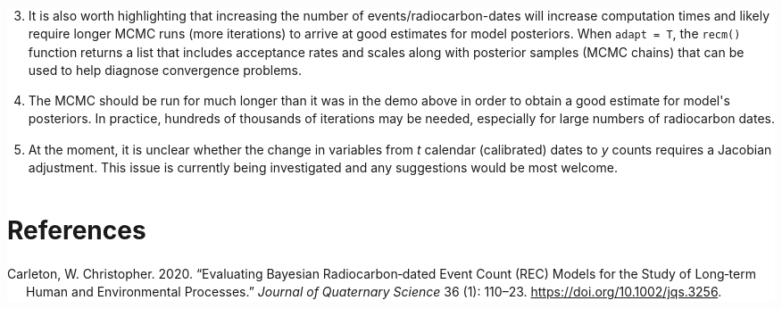 3.  It is also worth highlighting that increasing the number of
    events/radiocarbon-dates will increase computation times and likely
    require longer MCMC runs (more iterations) to arrive at good
    estimates for model posteriors. When `adapt = T`, the `recm()`
    function returns a list that includes acceptance rates and scales
    along with posterior samples (MCMC chains) that can be used to help
    diagnose convergence problems.

4. The MCMC should be run for much longer than it was in the demo above
    in order to obtain a good estimate for model's posteriors. In practice,
    hundreds of thousands of iterations may be needed, especially for large
    numbers of radiocarbon dates.

5. At the moment, it is unclear whether the change in variables from $t$
    calendar (calibrated) dates to $y$ counts requires a Jacobian adjustment.
    This issue is currently being investigated and any suggestions would be
    most welcome.

# References

<div id="refs" class="references csl-bib-body hanging-indent">

<div id="ref-carleton_evaluating_2020" class="csl-entry">

Carleton, W. Christopher. 2020. “Evaluating Bayesian Radiocarbon‐dated
Event Count (REC) Models for the Study of Long‐term Human and
Environmental Processes.” *Journal of Quaternary Science* 36 (1):
110–23. <https://doi.org/10.1002/jqs.3256>.

</div>

</div>
